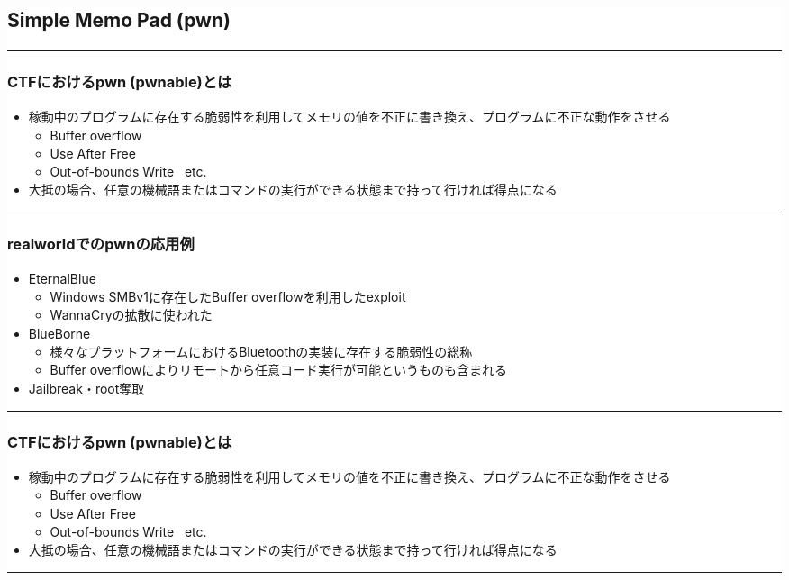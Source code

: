 
## Simple Memo Pad (pwn)

---

### CTFにおけるpwn (pwnable)とは

<div class="size-s">
    <ul>
        <li>稼動中のプログラムに存在する脆弱性を利用してメモリの値を不正に書き換え、プログラムに不正な動作をさせる<ul>
            <li>Buffer overflow</li>
            <li>Use After Free</li>
            <li>Out-of-bounds Write&nbsp;&nbsp;&nbsp;etc.</li>
        </ul></li>
        <li>大抵の場合、任意の機械語またはコマンドの実行ができる状態まで持って行ければ得点になる</li>
    </ul>
</div>

---

### realworldでのpwnの応用例

<div class="size-s">
    <ul>
        <li>EternalBlue<ul>
            <li>Windows SMBv1に存在したBuffer overflowを利用したexploit</li><li>WannaCryの拡散に使われた</li>
        </ul></li>
        <li>BlueBorne<ul>
            <li>様々なプラットフォームにおけるBluetoothの実装に存在する脆弱性の総称</li>
            <li>Buffer overflowによりリモートから任意コード実行が可能というものも含まれる</li>
        </ul></li>
        <li>Jailbreak・root奪取</li>
    </ul>
</div>

---

### CTFにおけるpwn (pwnable)とは

<div class="size-s">
    <ul>
        <li>稼動中のプログラムに存在する脆弱性を利用して<span class="fragment highlight-red">メモリの値を不正に書き換え</span>、プログラムに不正な動作をさせる<ul>
            <li>Buffer overflow</li>
            <li>Use After Free</li>
            <li>Out-of-bounds Write&nbsp;&nbsp;&nbsp;etc.</li>
        </ul></li>
        <li>大抵の場合、任意の機械語またはコマンドの実行ができる状態まで持って行ければ得点になる</li>
    </ul>
</div>

---
